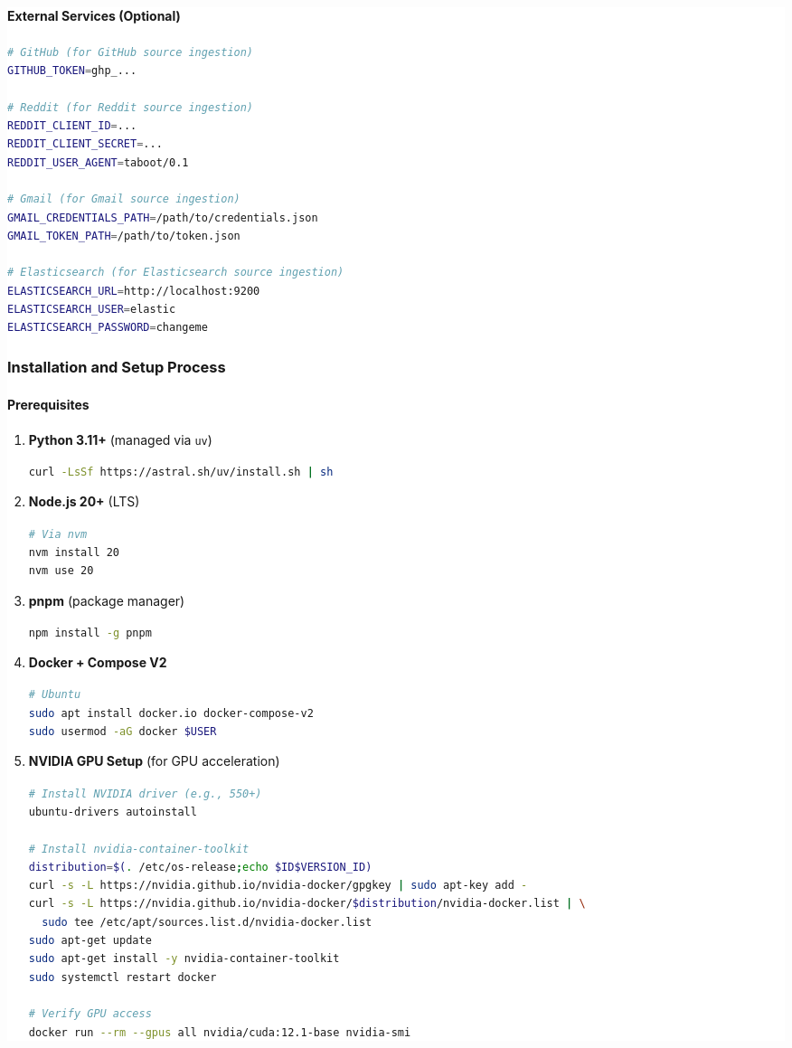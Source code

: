 #### **External Services (Optional)**
```bash
# GitHub (for GitHub source ingestion)
GITHUB_TOKEN=ghp_...

# Reddit (for Reddit source ingestion)
REDDIT_CLIENT_ID=...
REDDIT_CLIENT_SECRET=...
REDDIT_USER_AGENT=taboot/0.1

# Gmail (for Gmail source ingestion)
GMAIL_CREDENTIALS_PATH=/path/to/credentials.json
GMAIL_TOKEN_PATH=/path/to/token.json

# Elasticsearch (for Elasticsearch source ingestion)
ELASTICSEARCH_URL=http://localhost:9200
ELASTICSEARCH_USER=elastic
ELASTICSEARCH_PASSWORD=changeme
```

### Installation and Setup Process

#### **Prerequisites**
1. **Python 3.11+** (managed via `uv`)
   ```bash
   curl -LsSf https://astral.sh/uv/install.sh | sh
   ```

2. **Node.js 20+** (LTS)
   ```bash
   # Via nvm
   nvm install 20
   nvm use 20
   ```

3. **pnpm** (package manager)
   ```bash
   npm install -g pnpm
   ```

4. **Docker + Compose V2**
   ```bash
   # Ubuntu
   sudo apt install docker.io docker-compose-v2
   sudo usermod -aG docker $USER
   ```

5. **NVIDIA GPU Setup** (for GPU acceleration)
   ```bash
   # Install NVIDIA driver (e.g., 550+)
   ubuntu-drivers autoinstall

   # Install nvidia-container-toolkit
   distribution=$(. /etc/os-release;echo $ID$VERSION_ID)
   curl -s -L https://nvidia.github.io/nvidia-docker/gpgkey | sudo apt-key add -
   curl -s -L https://nvidia.github.io/nvidia-docker/$distribution/nvidia-docker.list | \
     sudo tee /etc/apt/sources.list.d/nvidia-docker.list
   sudo apt-get update
   sudo apt-get install -y nvidia-container-toolkit
   sudo systemctl restart docker

   # Verify GPU access
   docker run --rm --gpus all nvidia/cuda:12.1-base nvidia-smi
   ```
